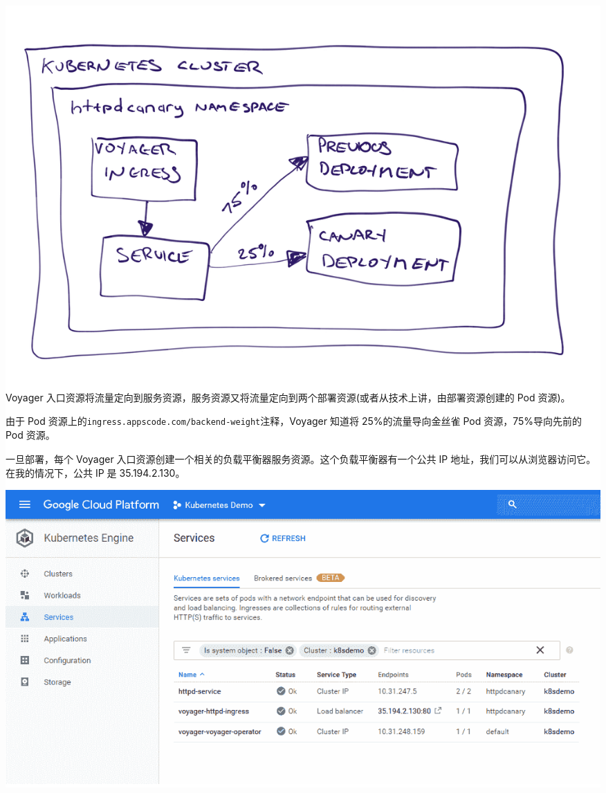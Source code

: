 [![](img/ef29076b0a701cbf721418ea79453253.png)](#)

Voyager 入口资源将流量定向到服务资源，服务资源又将流量定向到两个部署资源(或者从技术上讲，由部署资源创建的 Pod 资源)。

由于 Pod 资源上的`ingress.appscode.com/backend-weight`注释，Voyager 知道将 25%的流量导向金丝雀 Pod 资源，75%导向先前的 Pod 资源。

一旦部署，每个 Voyager 入口资源创建一个相关的负载平衡器服务资源。这个负载平衡器有一个公共 IP 地址，我们可以从浏览器访问它。在我的情况下，公共 IP 是 35.194.2.130。

[![](img/3ac0d111fc35a3483d1712ecc6c5b08d.png)](#)
